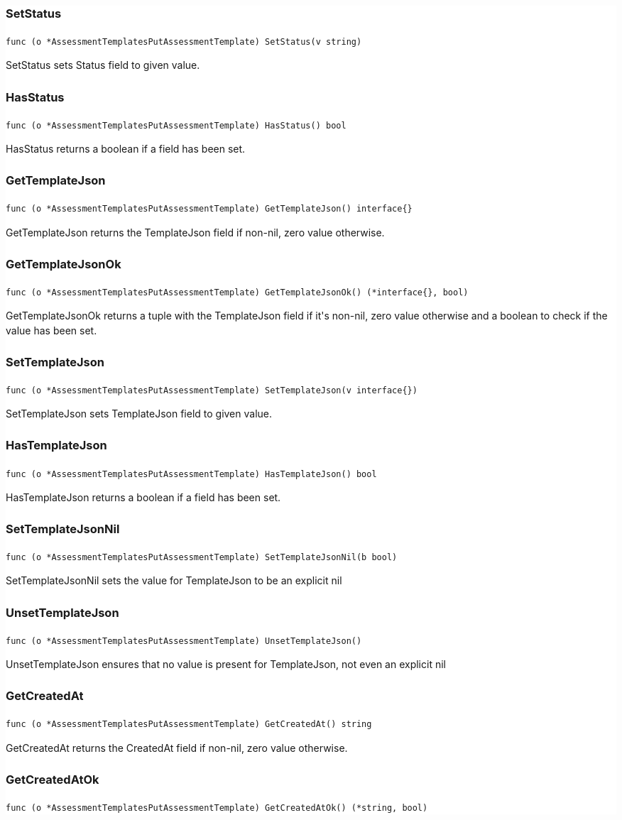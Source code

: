 ### SetStatus

`func (o *AssessmentTemplatesPutAssessmentTemplate) SetStatus(v string)`

SetStatus sets Status field to given value.

### HasStatus

`func (o *AssessmentTemplatesPutAssessmentTemplate) HasStatus() bool`

HasStatus returns a boolean if a field has been set.

### GetTemplateJson

`func (o *AssessmentTemplatesPutAssessmentTemplate) GetTemplateJson() interface{}`

GetTemplateJson returns the TemplateJson field if non-nil, zero value otherwise.

### GetTemplateJsonOk

`func (o *AssessmentTemplatesPutAssessmentTemplate) GetTemplateJsonOk() (*interface{}, bool)`

GetTemplateJsonOk returns a tuple with the TemplateJson field if it's non-nil, zero value otherwise
and a boolean to check if the value has been set.

### SetTemplateJson

`func (o *AssessmentTemplatesPutAssessmentTemplate) SetTemplateJson(v interface{})`

SetTemplateJson sets TemplateJson field to given value.

### HasTemplateJson

`func (o *AssessmentTemplatesPutAssessmentTemplate) HasTemplateJson() bool`

HasTemplateJson returns a boolean if a field has been set.

### SetTemplateJsonNil

`func (o *AssessmentTemplatesPutAssessmentTemplate) SetTemplateJsonNil(b bool)`

 SetTemplateJsonNil sets the value for TemplateJson to be an explicit nil

### UnsetTemplateJson
`func (o *AssessmentTemplatesPutAssessmentTemplate) UnsetTemplateJson()`

UnsetTemplateJson ensures that no value is present for TemplateJson, not even an explicit nil
### GetCreatedAt

`func (o *AssessmentTemplatesPutAssessmentTemplate) GetCreatedAt() string`

GetCreatedAt returns the CreatedAt field if non-nil, zero value otherwise.

### GetCreatedAtOk

`func (o *AssessmentTemplatesPutAssessmentTemplate) GetCreatedAtOk() (*string, bool)`

